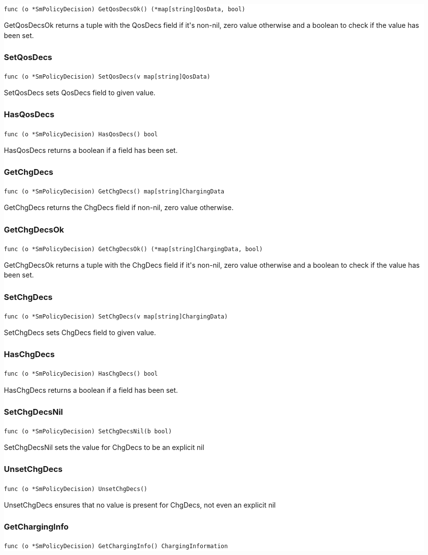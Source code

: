 `func (o *SmPolicyDecision) GetQosDecsOk() (*map[string]QosData, bool)`

GetQosDecsOk returns a tuple with the QosDecs field if it's non-nil, zero value otherwise
and a boolean to check if the value has been set.

### SetQosDecs

`func (o *SmPolicyDecision) SetQosDecs(v map[string]QosData)`

SetQosDecs sets QosDecs field to given value.

### HasQosDecs

`func (o *SmPolicyDecision) HasQosDecs() bool`

HasQosDecs returns a boolean if a field has been set.

### GetChgDecs

`func (o *SmPolicyDecision) GetChgDecs() map[string]ChargingData`

GetChgDecs returns the ChgDecs field if non-nil, zero value otherwise.

### GetChgDecsOk

`func (o *SmPolicyDecision) GetChgDecsOk() (*map[string]ChargingData, bool)`

GetChgDecsOk returns a tuple with the ChgDecs field if it's non-nil, zero value otherwise
and a boolean to check if the value has been set.

### SetChgDecs

`func (o *SmPolicyDecision) SetChgDecs(v map[string]ChargingData)`

SetChgDecs sets ChgDecs field to given value.

### HasChgDecs

`func (o *SmPolicyDecision) HasChgDecs() bool`

HasChgDecs returns a boolean if a field has been set.

### SetChgDecsNil

`func (o *SmPolicyDecision) SetChgDecsNil(b bool)`

 SetChgDecsNil sets the value for ChgDecs to be an explicit nil

### UnsetChgDecs
`func (o *SmPolicyDecision) UnsetChgDecs()`

UnsetChgDecs ensures that no value is present for ChgDecs, not even an explicit nil
### GetChargingInfo

`func (o *SmPolicyDecision) GetChargingInfo() ChargingInformation`
